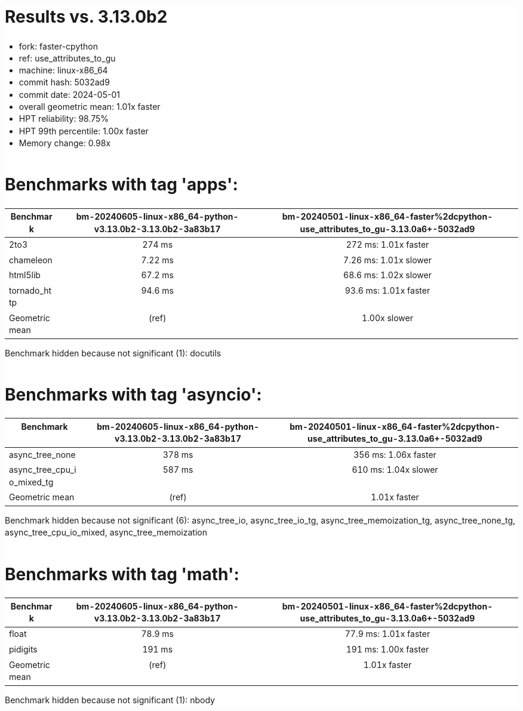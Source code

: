 # Results vs. 3.13.0b2

- fork: faster-cpython
- ref: use_attributes_to_gu
- machine: linux-x86_64
- commit hash: 5032ad9
- commit date: 2024-05-01
- overall geometric mean: 1.01x faster
- HPT reliability: 98.75%
- HPT 99th percentile: 1.00x faster
- Memory change: 0.98x

Benchmarks with tag 'apps':
===========================

| Benchmark      | bm-20240605-linux-x86_64-python-v3.13.0b2-3.13.0b2-3a83b17 | bm-20240501-linux-x86_64-faster%2dcpython-use_attributes_to_gu-3.13.0a6+-5032ad9 |
|----------------|:----------------------------------------------------------:|:--------------------------------------------------------------------------------:|
| 2to3           | 274 ms                                                     | 272 ms: 1.01x faster                                                             |
| chameleon      | 7.22 ms                                                    | 7.26 ms: 1.01x slower                                                            |
| html5lib       | 67.2 ms                                                    | 68.6 ms: 1.02x slower                                                            |
| tornado_http   | 94.6 ms                                                    | 93.6 ms: 1.01x faster                                                            |
| Geometric mean | (ref)                                                      | 1.00x slower                                                                     |

Benchmark hidden because not significant (1): docutils

Benchmarks with tag 'asyncio':
==============================

| Benchmark                  | bm-20240605-linux-x86_64-python-v3.13.0b2-3.13.0b2-3a83b17 | bm-20240501-linux-x86_64-faster%2dcpython-use_attributes_to_gu-3.13.0a6+-5032ad9 |
|----------------------------|:----------------------------------------------------------:|:--------------------------------------------------------------------------------:|
| async_tree_none            | 378 ms                                                     | 356 ms: 1.06x faster                                                             |
| async_tree_cpu_io_mixed_tg | 587 ms                                                     | 610 ms: 1.04x slower                                                             |
| Geometric mean             | (ref)                                                      | 1.01x faster                                                                     |

Benchmark hidden because not significant (6): async_tree_io, async_tree_io_tg, async_tree_memoization_tg, async_tree_none_tg, async_tree_cpu_io_mixed, async_tree_memoization

Benchmarks with tag 'math':
===========================

| Benchmark      | bm-20240605-linux-x86_64-python-v3.13.0b2-3.13.0b2-3a83b17 | bm-20240501-linux-x86_64-faster%2dcpython-use_attributes_to_gu-3.13.0a6+-5032ad9 |
|----------------|:----------------------------------------------------------:|:--------------------------------------------------------------------------------:|
| float          | 78.9 ms                                                    | 77.9 ms: 1.01x faster                                                            |
| pidigits       | 191 ms                                                     | 191 ms: 1.00x faster                                                             |
| Geometric mean | (ref)                                                      | 1.01x faster                                                                     |

Benchmark hidden because not significant (1): nbody
